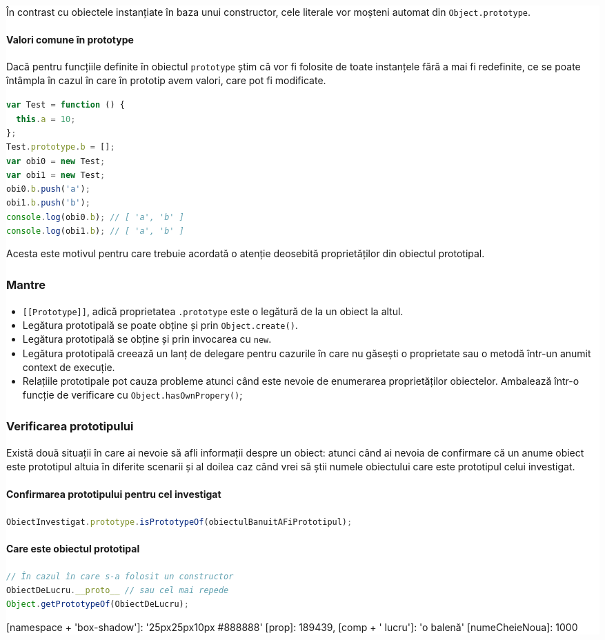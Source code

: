 În contrast cu obiectele instanțiate în baza unui constructor, cele literale vor moșteni automat din `Object.prototype`.

#### Valori comune în prototype

Dacă pentru funcțiile definite în obiectul `prototype` știm că vor fi folosite de toate instanțele fără a mai fi redefinite, ce se poate întâmpla în cazul în care în prototip avem valori, care pot fi modificate.

```javascript
var Test = function () {
  this.a = 10;
};
Test.prototype.b = [];
var obi0 = new Test;
var obi1 = new Test;
obi0.b.push('a');
obi1.b.push('b');
console.log(obi0.b); // [ 'a', 'b' ]
console.log(obi1.b); // [ 'a', 'b' ]
```

Acesta este motivul pentru care trebuie acordată o atenție deosebită proprietăților din obiectul prototipal.

### Mantre

-   `[[Prototype]]`, adică proprietatea `.prototype` este o legătură de la un obiect la altul.
-   Legătura prototipală se poate obține și prin `Object.create()`.
-   Legătura prototipală se obține și prin invocarea cu `new`.
-   Legătura prototipală creează un lanț de delegare pentru cazurile în care nu găsești o proprietate sau o metodă într-un anumit context de execuție.
-   Relațiile prototipale pot cauza probleme atunci când este nevoie de enumerarea proprietăților obiectelor. Ambalează într-o funcție de verificare cu `Object.hasOwnPropery()`;


### Verificarea prototipului

Există două situații în care ai nevoie să afli informații despre un obiect: atunci când ai nevoia de confirmare că un anume obiect este prototipul altuia în diferite scenarii și al doilea caz când vrei să știi numele obiectului care este prototipul celui investigat.

#### Confirmarea prototipului pentru cel investigat

```javascript
ObiectInvestigat.prototype.isPrototypeOf(obiectulBanuitAFiPrototipul);
```

#### Care este obiectul prototipal

```javascript
// În cazul în care s-a folosit un constructor
ObiectDeLucru.__proto__ // sau cel mai repede
Object.getPrototypeOf(ObiectDeLucru);
```


  [namespace + 'box-sizing']: 'border-box',
  [namespace + 'box-shadow']: '25px25px10px #888888'
  [prop]: 189439,
  [comp + ' lucru']: 'o balenă'
  [numeCheieNoua]: 1000